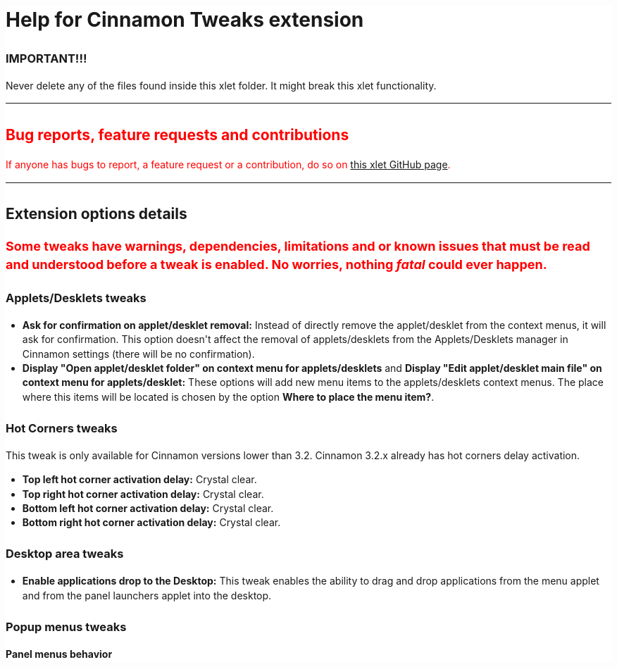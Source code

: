 


# Help for Cinnamon Tweaks extension

### IMPORTANT!!!
Never delete any of the files found inside this xlet folder. It might break this xlet functionality.

***

<h2 style="color:red;">Bug reports, feature requests and contributions</h2>
<span style="color:red;">
If anyone has bugs to report, a feature request or a contribution, do so on <a href="https://github.com/Odyseus/CinnamonTools">this xlet GitHub page</a>.
</span>

***

## Extension options details

<span style="color:red;font-weight: bold;font-size: large;">Some tweaks have warnings, dependencies, limitations and or known issues that must be read and understood before a tweak is enabled. No worries, nothing <em>fatal</em> could ever happen.</span>

### Applets/Desklets tweaks
- **Ask for confirmation on applet/desklet removal:** Instead of directly remove the applet/desklet from the context menus, it will ask for confirmation. This option doesn't affect the removal of applets/desklets from the Applets/Desklets manager in Cinnamon settings (there will be no confirmation).
- **Display "Open applet/desklet folder" on context menu for applets/desklets** and **Display "Edit applet/desklet main file" on context menu for applets/desklet:** These options will add new menu items to the applets/desklets context menus. The place where this items will be located is chosen by the option **Where to place the menu item?**.

### Hot Corners tweaks
This tweak is only available for Cinnamon versions lower than 3.2. Cinnamon 3.2.x already has hot corners delay activation.

- **Top left hot corner activation delay:** Crystal clear.
- **Top right hot corner activation delay:** Crystal clear.
- **Bottom left hot corner activation delay:** Crystal clear.
- **Bottom right hot corner activation delay:** Crystal clear.

### Desktop area tweaks
- **Enable applications drop to the Desktop:** This tweak enables the ability to drag and drop applications from the menu applet and from the panel launchers applet into the desktop.

### Popup menus tweaks
**Panel menus behavior**
